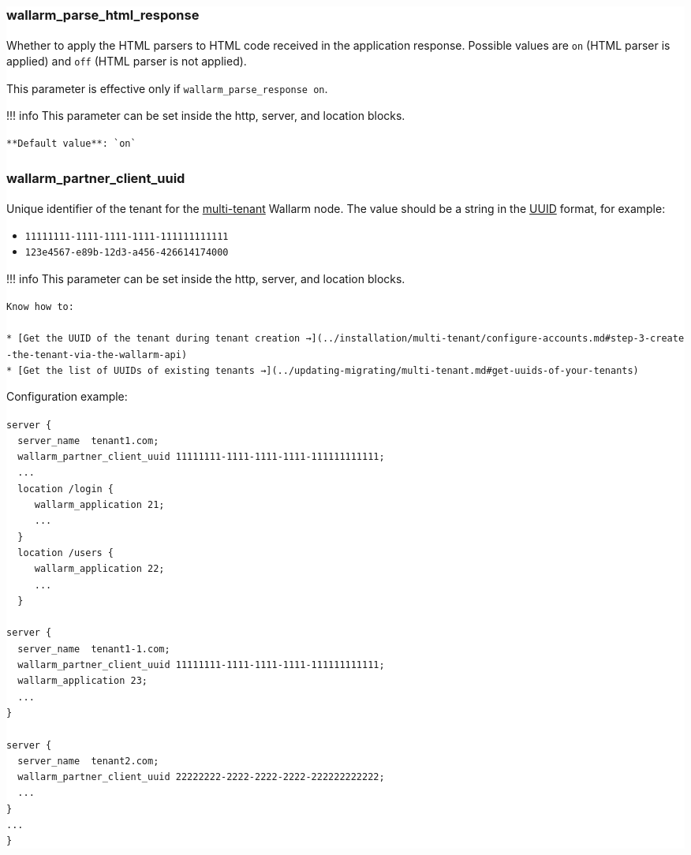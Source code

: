 ### wallarm_parse_html_response

Whether to apply the HTML parsers to HTML code received in the application response. Possible values are `on` (HTML parser is applied) and `off` (HTML parser is not applied).

This parameter is effective only if `wallarm_parse_response on`.

!!! info
    This parameter can be set inside the http, server, and location blocks.
    
    **Default value**: `on`

### wallarm_partner_client_uuid

Unique identifier of the tenant for the [multi-tenant](../installation/multi-tenant/overview.md) Wallarm node. The value should be a string in the [UUID](https://en.wikipedia.org/wiki/Universally_unique_identifier#Format) format, for example:

* `11111111-1111-1111-1111-111111111111`
* `123e4567-e89b-12d3-a456-426614174000`

!!! info
    This parameter can be set inside the http, server, and location blocks.

    Know how to:
    
    * [Get the UUID of the tenant during tenant creation →](../installation/multi-tenant/configure-accounts.md#step-3-create-the-tenant-via-the-wallarm-api)
    * [Get the list of UUIDs of existing tenants →](../updating-migrating/multi-tenant.md#get-uuids-of-your-tenants)
    
Configuration example:

```
server {
  server_name  tenant1.com;
  wallarm_partner_client_uuid 11111111-1111-1111-1111-111111111111;
  ...
  location /login {
     wallarm_application 21;
     ...
  }
  location /users {
     wallarm_application 22;
     ...
  }

server {
  server_name  tenant1-1.com;
  wallarm_partner_client_uuid 11111111-1111-1111-1111-111111111111;
  wallarm_application 23;
  ...
}

server {
  server_name  tenant2.com;
  wallarm_partner_client_uuid 22222222-2222-2222-2222-222222222222;
  ...
}
...
}
```
